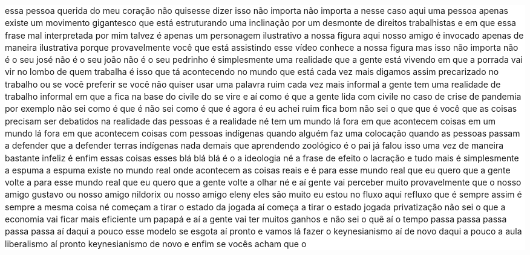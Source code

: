 essa pessoa querida do meu coração não
quisesse dizer isso não importa não
importa a nesse caso aqui uma pessoa
apenas existe um movimento gigantesco
que está estruturando uma inclinação por
um desmonte de direitos trabalhistas
e em que essa frase mal interpretada por
mim talvez é apenas um personagem
ilustrativo a nossa figura aqui nosso
amigo é invocado apenas de maneira
ilustrativa porque provavelmente você
que está assistindo esse vídeo conhece a
nossa figura mas isso não importa não é
o seu josé não é o seu joão não é o seu
pedrinho é simplesmente uma realidade
que a gente está vivendo em que a
porrada vai vir no lombo de quem
trabalha é isso que tá acontecendo no
mundo que está cada vez mais digamos
assim precarizado no trabalho ou se você
preferir se você não quiser usar uma
palavra ruim cada vez mais informal a
gente tem uma realidade de trabalho
informal em que a fica na base do civile
do se vire e aí como é que a gente lida
com civile no caso de crise de pandemia
por exemplo não sei como é que é não sei
como é que é agora é
eu achei ruim fica bom não sei o que que
é você que as coisas precisam ser
debatidos na realidade das pessoas é a
realidade né tem um mundo lá fora em que
acontecem coisas em um mundo lá fora em
que acontecem coisas com pessoas
indígenas quando alguém faz uma
colocação quando as pessoas passam a
defender que a defender terras indígenas
nada demais que aprendendo zoológico é o
pai já falou isso uma vez de maneira
bastante infeliz é enfim essas coisas
esses blá blá blá é o a ideologia né a
frase de efeito o lacração e tudo mais é
simplesmente a espuma a espuma existe no
mundo real onde acontecem as coisas
reais e é para esse mundo real que eu
quero que a gente volte a para esse
mundo real que eu quero que a gente
volte a olhar né e aí gente vai perceber
muito provavelmente que o nosso amigo
gustavo ou nosso amigo nildorix ou nosso
amigo eleny eles são muito
eu estou no fluxo aqui refluxo que é
sempre assim é sempre a mesma coisa né
começam a tirar o estado da jogada aí
começa a tirar o estado jogada
privatização não sei o que a economia
vai ficar mais eficiente um papapá e aí
a gente vai ter muitos ganhos e não sei
o quê aí o tempo passa passa passa passa
passa aí daqui a pouco esse modelo se
esgota aí pronto e vamos lá fazer o
keynesianismo aí de novo daqui a pouco a
aula liberalismo aí pronto keynesianismo
de novo e enfim se vocês acham que o